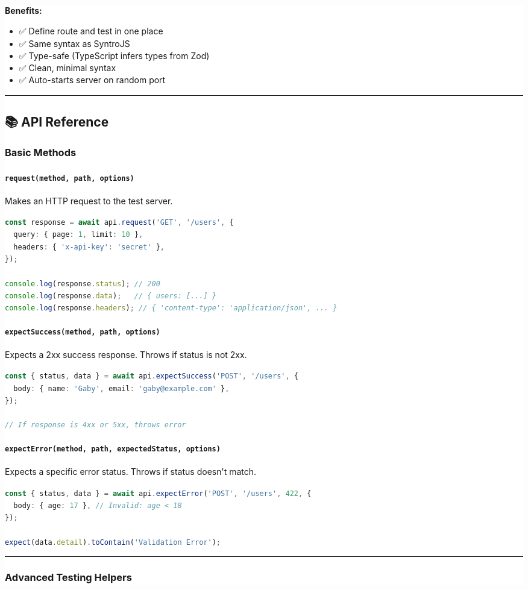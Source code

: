 **Benefits:**
- ✅ Define route and test in one place
- ✅ Same syntax as SyntroJS
- ✅ Type-safe (TypeScript infers types from Zod)
- ✅ Clean, minimal syntax
- ✅ Auto-starts server on random port

---

## 📚 API Reference

### Basic Methods

#### `request(method, path, options)`

Makes an HTTP request to the test server.

```typescript
const response = await api.request('GET', '/users', {
  query: { page: 1, limit: 10 },
  headers: { 'x-api-key': 'secret' },
});

console.log(response.status); // 200
console.log(response.data);   // { users: [...] }
console.log(response.headers); // { 'content-type': 'application/json', ... }
```

#### `expectSuccess(method, path, options)`

Expects a 2xx success response. Throws if status is not 2xx.

```typescript
const { status, data } = await api.expectSuccess('POST', '/users', {
  body: { name: 'Gaby', email: 'gaby@example.com' },
});

// If response is 4xx or 5xx, throws error
```

#### `expectError(method, path, expectedStatus, options)`

Expects a specific error status. Throws if status doesn't match.

```typescript
const { status, data } = await api.expectError('POST', '/users', 422, {
  body: { age: 17 }, // Invalid: age < 18
});

expect(data.detail).toContain('Validation Error');
```

---

### Advanced Testing Helpers
